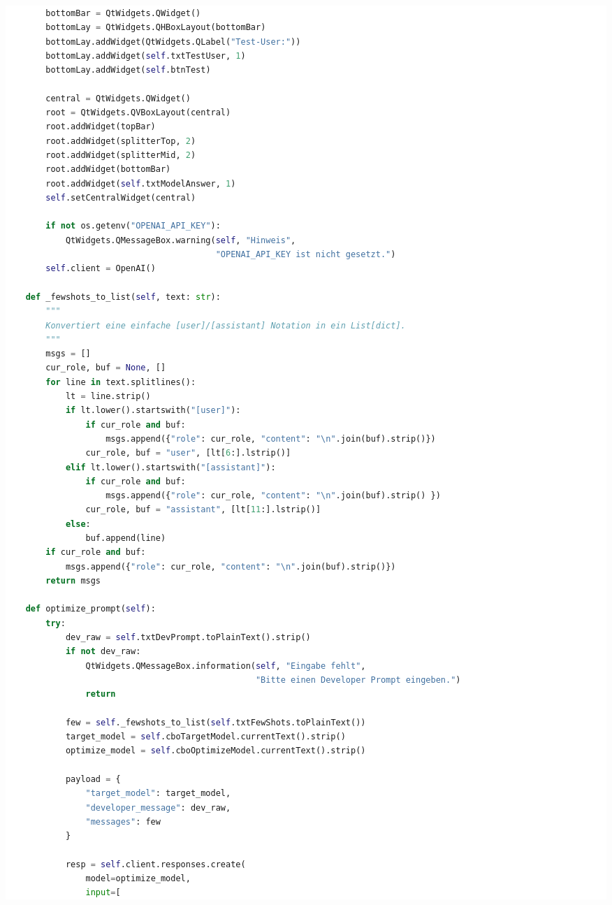 ```python
        bottomBar = QtWidgets.QWidget()
        bottomLay = QtWidgets.QHBoxLayout(bottomBar)
        bottomLay.addWidget(QtWidgets.QLabel("Test-User:"))
        bottomLay.addWidget(self.txtTestUser, 1)
        bottomLay.addWidget(self.btnTest)

        central = QtWidgets.QWidget()
        root = QtWidgets.QVBoxLayout(central)
        root.addWidget(topBar)
        root.addWidget(splitterTop, 2)
        root.addWidget(splitterMid, 2)
        root.addWidget(bottomBar)
        root.addWidget(self.txtModelAnswer, 1)
        self.setCentralWidget(central)

        if not os.getenv("OPENAI_API_KEY"):
            QtWidgets.QMessageBox.warning(self, "Hinweis",
                                          "OPENAI_API_KEY ist nicht gesetzt.")
        self.client = OpenAI()

    def _fewshots_to_list(self, text: str):
        """
        Konvertiert eine einfache [user]/[assistant] Notation in ein List[dict].
        """
        msgs = []
        cur_role, buf = None, []
        for line in text.splitlines():
            lt = line.strip()
            if lt.lower().startswith("[user]"):
                if cur_role and buf:
                    msgs.append({"role": cur_role, "content": "\n".join(buf).strip()})
                cur_role, buf = "user", [lt[6:].lstrip()]
            elif lt.lower().startswith("[assistant]"):
                if cur_role and buf:
                    msgs.append({"role": cur_role, "content": "\n".join(buf).strip() })
                cur_role, buf = "assistant", [lt[11:].lstrip()]
            else:
                buf.append(line)
        if cur_role and buf:
            msgs.append({"role": cur_role, "content": "\n".join(buf).strip()})
        return msgs

    def optimize_prompt(self):
        try:
            dev_raw = self.txtDevPrompt.toPlainText().strip()
            if not dev_raw:
                QtWidgets.QMessageBox.information(self, "Eingabe fehlt",
                                                  "Bitte einen Developer Prompt eingeben.")
                return

            few = self._fewshots_to_list(self.txtFewShots.toPlainText())
            target_model = self.cboTargetModel.currentText().strip()
            optimize_model = self.cboOptimizeModel.currentText().strip()

            payload = {
                "target_model": target_model,
                "developer_message": dev_raw,
                "messages": few
            }

            resp = self.client.responses.create(
                model=optimize_model,
                input=[
```